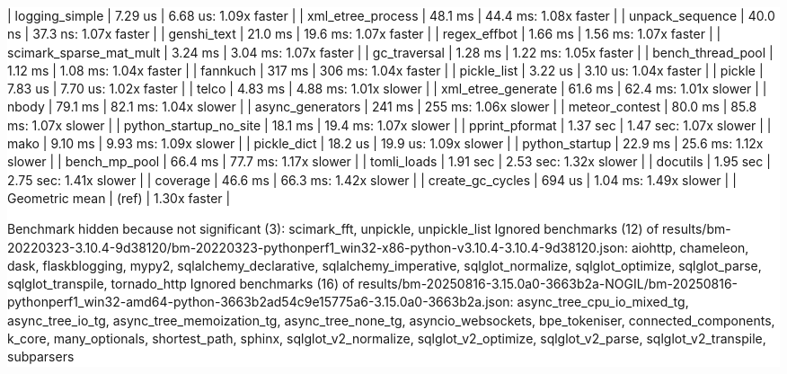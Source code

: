 | logging_simple           | 7.29 us                                                         | 6.68 us: 1.09x faster                                                            |
| xml_etree_process        | 48.1 ms                                                         | 44.4 ms: 1.08x faster                                                            |
| unpack_sequence          | 40.0 ns                                                         | 37.3 ns: 1.07x faster                                                            |
| genshi_text              | 21.0 ms                                                         | 19.6 ms: 1.07x faster                                                            |
| regex_effbot             | 1.66 ms                                                         | 1.56 ms: 1.07x faster                                                            |
| scimark_sparse_mat_mult  | 3.24 ms                                                         | 3.04 ms: 1.07x faster                                                            |
| gc_traversal             | 1.28 ms                                                         | 1.22 ms: 1.05x faster                                                            |
| bench_thread_pool        | 1.12 ms                                                         | 1.08 ms: 1.04x faster                                                            |
| fannkuch                 | 317 ms                                                          | 306 ms: 1.04x faster                                                             |
| pickle_list              | 3.22 us                                                         | 3.10 us: 1.04x faster                                                            |
| pickle                   | 7.83 us                                                         | 7.70 us: 1.02x faster                                                            |
| telco                    | 4.83 ms                                                         | 4.88 ms: 1.01x slower                                                            |
| xml_etree_generate       | 61.6 ms                                                         | 62.4 ms: 1.01x slower                                                            |
| nbody                    | 79.1 ms                                                         | 82.1 ms: 1.04x slower                                                            |
| async_generators         | 241 ms                                                          | 255 ms: 1.06x slower                                                             |
| meteor_contest           | 80.0 ms                                                         | 85.8 ms: 1.07x slower                                                            |
| python_startup_no_site   | 18.1 ms                                                         | 19.4 ms: 1.07x slower                                                            |
| pprint_pformat           | 1.37 sec                                                        | 1.47 sec: 1.07x slower                                                           |
| mako                     | 9.10 ms                                                         | 9.93 ms: 1.09x slower                                                            |
| pickle_dict              | 18.2 us                                                         | 19.9 us: 1.09x slower                                                            |
| python_startup           | 22.9 ms                                                         | 25.6 ms: 1.12x slower                                                            |
| bench_mp_pool            | 66.4 ms                                                         | 77.7 ms: 1.17x slower                                                            |
| tomli_loads              | 1.91 sec                                                        | 2.53 sec: 1.32x slower                                                           |
| docutils                 | 1.95 sec                                                        | 2.75 sec: 1.41x slower                                                           |
| coverage                 | 46.6 ms                                                         | 66.3 ms: 1.42x slower                                                            |
| create_gc_cycles         | 694 us                                                          | 1.04 ms: 1.49x slower                                                            |
| Geometric mean           | (ref)                                                           | 1.30x faster                                                                     |

Benchmark hidden because not significant (3): scimark_fft, unpickle, unpickle_list
Ignored benchmarks (12) of results/bm-20220323-3.10.4-9d38120/bm-20220323-pythonperf1_win32-x86-python-v3.10.4-3.10.4-9d38120.json: aiohttp, chameleon, dask, flaskblogging, mypy2, sqlalchemy_declarative, sqlalchemy_imperative, sqlglot_normalize, sqlglot_optimize, sqlglot_parse, sqlglot_transpile, tornado_http
Ignored benchmarks (16) of results/bm-20250816-3.15.0a0-3663b2a-NOGIL/bm-20250816-pythonperf1_win32-amd64-python-3663b2ad54c9e15775a6-3.15.0a0-3663b2a.json: async_tree_cpu_io_mixed_tg, async_tree_io_tg, async_tree_memoization_tg, async_tree_none_tg, asyncio_websockets, bpe_tokeniser, connected_components, k_core, many_optionals, shortest_path, sphinx, sqlglot_v2_normalize, sqlglot_v2_optimize, sqlglot_v2_parse, sqlglot_v2_transpile, subparsers
